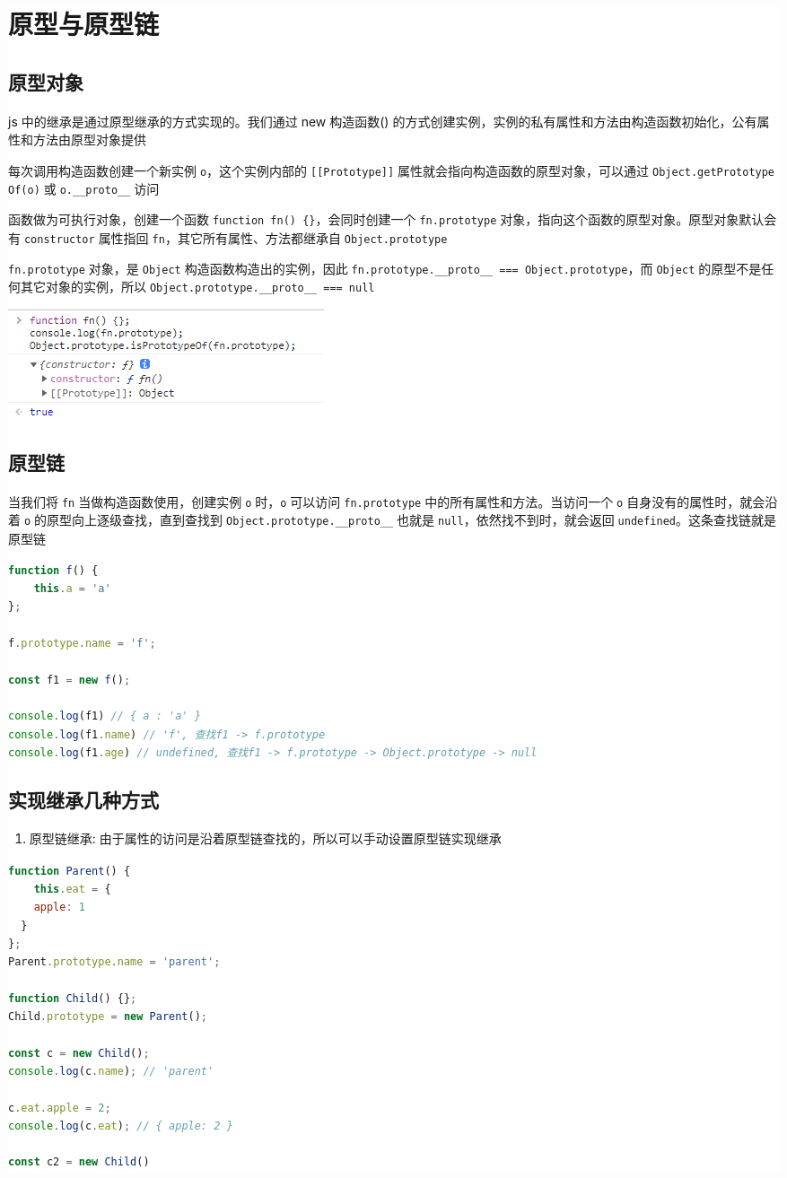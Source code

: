 # 原型与原型链

## 原型对象

js 中的继承是通过原型继承的方式实现的。我们通过 new 构造函数() 的方式创建实例，实例的私有属性和方法由构造函数初始化，公有属性和方法由原型对象提供

每次调用构造函数创建一个新实例 `o`，这个实例内部的 `[[Prototype]]` 属性就会指向构造函数的原型对象，可以通过 `Object.getPrototypeOf(o)` 或 `o.__proto__` 访问

函数做为可执行对象，创建一个函数 `function fn() {}`，会同时创建一个 `fn.prototype` 对象，指向这个函数的原型对象。原型对象默认会有 `constructor` 属性指回 `fn`，其它所有属性、方法都继承自 `Object.prototype`

`fn.prototype` 对象，是 `Object` 构造函数构造出的实例，因此 `fn.prototype.__proto__ === Object.prototype`，而 `Object` 的原型不是任何其它对象的实例，所以 `Object.prototype.__proto__ === null`

![image](./images/prototype.png)

## 原型链

当我们将 `fn` 当做构造函数使用，创建实例 `o` 时，`o` 可以访问 `fn.prototype` 中的所有属性和方法。当访问一个 `o` 自身没有的属性时，就会沿着 `o` 的原型向上逐级查找，直到查找到 `Object.prototype.__proto__` 也就是 `null`，依然找不到时，就会返回 `undefined`。这条查找链就是原型链

```javascript
function f() {
	this.a = 'a'
};

f.prototype.name = 'f';

const f1 = new f();

console.log(f1) // { a : 'a' }
console.log(f1.name) // 'f', 查找f1 -> f.prototype
console.log(f1.age) // undefined, 查找f1 -> f.prototype -> Object.prototype -> null
```

## 实现继承几种方式

1. 原型链继承: 由于属性的访问是沿着原型链查找的，所以可以手动设置原型链实现继承

```javascript
function Parent() {
	this.eat = {
  	apple: 1
  }
};
Parent.prototype.name = 'parent';

function Child() {};
Child.prototype = new Parent();

const c = new Child();
console.log(c.name); // 'parent'

c.eat.apple = 2;
console.log(c.eat); // { apple: 2 }

const c2 = new Child()
```